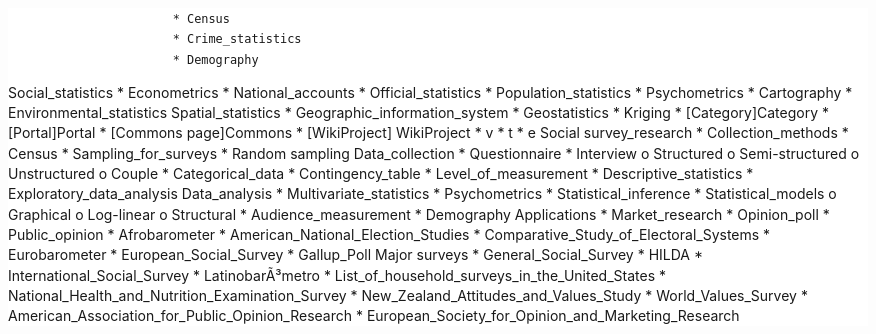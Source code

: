                            * Census
                           * Crime_statistics
                           * Demography
Social_statistics          * Econometrics
                           * National_accounts
                           * Official_statistics
                           * Population_statistics
                           * Psychometrics
                           * Cartography
                           * Environmental_statistics
Spatial_statistics         * Geographic_information_system
                           * Geostatistics
                           * Kriging
    * [Category]Category
    * [Portal]Portal
    * [Commons page]Commons
    * [WikiProject] WikiProject
    * v
    * t
    * e
Social survey_research
                    * Collection_methods
                    * Census
                    * Sampling_for_surveys
                    * Random sampling
Data_collection     * Questionnaire
                    * Interview
                          o Structured
                          o Semi-structured
                          o Unstructured
                          o Couple
                    * Categorical_data
                    * Contingency_table
                    * Level_of_measurement
                    * Descriptive_statistics
                    * Exploratory_data_analysis
Data_analysis       * Multivariate_statistics
                    * Psychometrics
                    * Statistical_inference
                    * Statistical_models
                          o Graphical
                          o Log-linear
                          o Structural
                    * Audience_measurement
                    * Demography
Applications        * Market_research
                    * Opinion_poll
                    * Public_opinion
                    * Afrobarometer
                    * American_National_Election_Studies
                    * Comparative_Study_of_Electoral_Systems
                    * Eurobarometer
                    * European_Social_Survey
                    * Gallup_Poll
Major surveys       * General_Social_Survey
                    * HILDA
                    * International_Social_Survey
                    * LatinobarÃ³metro
                    * List_of_household_surveys_in_the_United_States
                    * National_Health_and_Nutrition_Examination_Survey
                    * New_Zealand_Attitudes_and_Values_Study
                    * World_Values_Survey
                    * American_Association_for_Public_Opinion_Research
                    * European_Society_for_Opinion_and_Marketing_Research